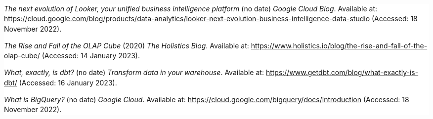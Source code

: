 *The next evolution of Looker, your unified business intelligence
platform* (no date) *Google Cloud Blog*. Available at:
https://cloud.google.com/blog/products/data-analytics/looker-next-evolution-business-intelligence-data-studio
(Accessed: 18 November 2022).

*The Rise and Fall of the OLAP Cube* (2020) *The Holistics Blog*.
Available at:
https://www.holistics.io/blog/the-rise-and-fall-of-the-olap-cube/
(Accessed: 14 January 2023).

*What, exactly, is dbt?* (no date) *Transform data in your warehouse*.
Available at: https://www.getdbt.com/blog/what-exactly-is-dbt/
(Accessed: 16 January 2023).

*What is BigQuery?* (no date) *Google Cloud*. Available at:
https://cloud.google.com/bigquery/docs/introduction (Accessed: 18
November 2022).
